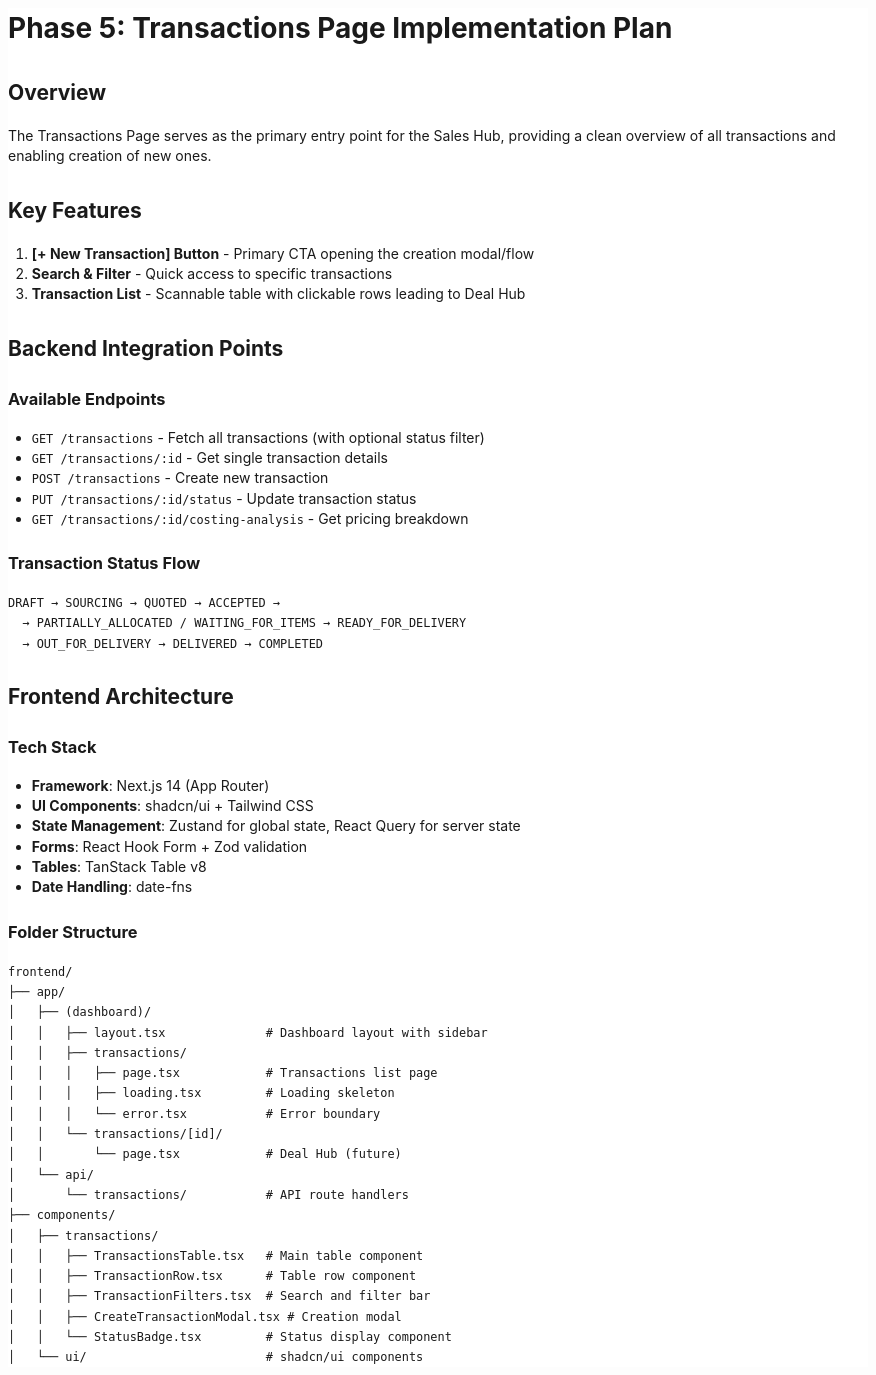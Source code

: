 # Phase 5: Transactions Page Implementation Plan

## Overview
The Transactions Page serves as the primary entry point for the Sales Hub, providing a clean overview of all transactions and enabling creation of new ones.

## Key Features
1. **[+ New Transaction] Button** - Primary CTA opening the creation modal/flow
2. **Search & Filter** - Quick access to specific transactions
3. **Transaction List** - Scannable table with clickable rows leading to Deal Hub

## Backend Integration Points

### Available Endpoints
- `GET /transactions` - Fetch all transactions (with optional status filter)
- `GET /transactions/:id` - Get single transaction details
- `POST /transactions` - Create new transaction
- `PUT /transactions/:id/status` - Update transaction status
- `GET /transactions/:id/costing-analysis` - Get pricing breakdown

### Transaction Status Flow
```
DRAFT → SOURCING → QUOTED → ACCEPTED →
  → PARTIALLY_ALLOCATED / WAITING_FOR_ITEMS → READY_FOR_DELIVERY
  → OUT_FOR_DELIVERY → DELIVERED → COMPLETED
```

## Frontend Architecture

### Tech Stack
- **Framework**: Next.js 14 (App Router)
- **UI Components**: shadcn/ui + Tailwind CSS
- **State Management**: Zustand for global state, React Query for server state
- **Forms**: React Hook Form + Zod validation
- **Tables**: TanStack Table v8
- **Date Handling**: date-fns

### Folder Structure
```
frontend/
├── app/
│   ├── (dashboard)/
│   │   ├── layout.tsx              # Dashboard layout with sidebar
│   │   ├── transactions/
│   │   │   ├── page.tsx            # Transactions list page
│   │   │   ├── loading.tsx         # Loading skeleton
│   │   │   └── error.tsx           # Error boundary
│   │   └── transactions/[id]/
│   │       └── page.tsx            # Deal Hub (future)
│   └── api/
│       └── transactions/           # API route handlers
├── components/
│   ├── transactions/
│   │   ├── TransactionsTable.tsx   # Main table component
│   │   ├── TransactionRow.tsx      # Table row component
│   │   ├── TransactionFilters.tsx  # Search and filter bar
│   │   ├── CreateTransactionModal.tsx # Creation modal
│   │   └── StatusBadge.tsx         # Status display component
│   └── ui/                         # shadcn/ui components
```